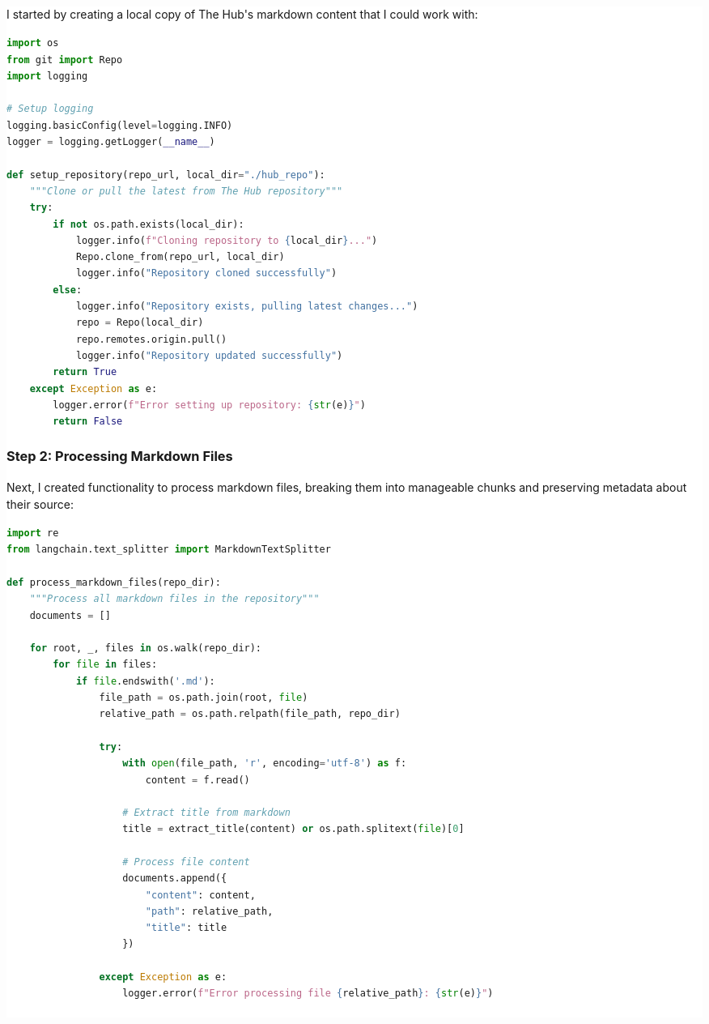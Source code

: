 I started by creating a local copy of The Hub's markdown content that I could work with:

```python
import os
from git import Repo
import logging

# Setup logging
logging.basicConfig(level=logging.INFO)
logger = logging.getLogger(__name__)

def setup_repository(repo_url, local_dir="./hub_repo"):
    """Clone or pull the latest from The Hub repository"""
    try:
        if not os.path.exists(local_dir):
            logger.info(f"Cloning repository to {local_dir}...")
            Repo.clone_from(repo_url, local_dir)
            logger.info("Repository cloned successfully")
        else:
            logger.info("Repository exists, pulling latest changes...")
            repo = Repo(local_dir)
            repo.remotes.origin.pull()
            logger.info("Repository updated successfully")
        return True
    except Exception as e:
        logger.error(f"Error setting up repository: {str(e)}")
        return False
```

### Step 2: Processing Markdown Files

Next, I created functionality to process markdown files, breaking them into manageable chunks and preserving metadata about their source:

```python
import re
from langchain.text_splitter import MarkdownTextSplitter

def process_markdown_files(repo_dir):
    """Process all markdown files in the repository"""
    documents = []
    
    for root, _, files in os.walk(repo_dir):
        for file in files:
            if file.endswith('.md'):
                file_path = os.path.join(root, file)
                relative_path = os.path.relpath(file_path, repo_dir)
                
                try:
                    with open(file_path, 'r', encoding='utf-8') as f:
                        content = f.read()
                        
                    # Extract title from markdown
                    title = extract_title(content) or os.path.splitext(file)[0]
                    
                    # Process file content
                    documents.append({
                        "content": content,
                        "path": relative_path,
                        "title": title
                    })
                    
                except Exception as e:
                    logger.error(f"Error processing file {relative_path}: {str(e)}")
    
```